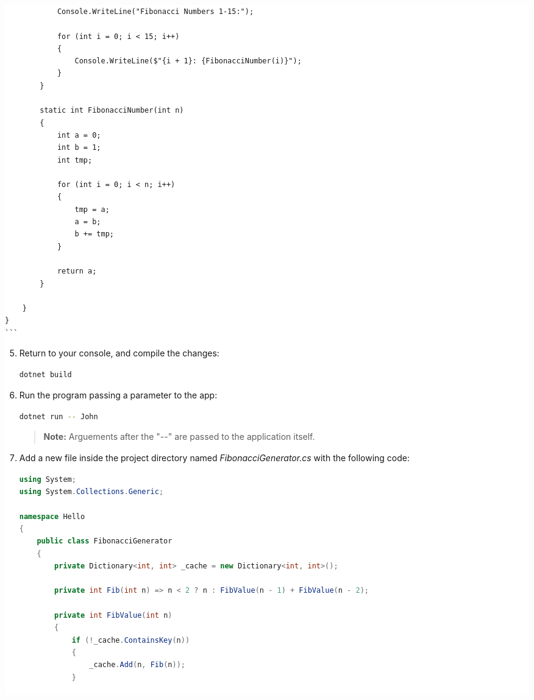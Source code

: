                 Console.WriteLine("Fibonacci Numbers 1-15:");

                for (int i = 0; i < 15; i++)
                {
                    Console.WriteLine($"{i + 1}: {FibonacciNumber(i)}");
                }
            }

            static int FibonacciNumber(int n)
            {
                int a = 0;
                int b = 1;
                int tmp;

                for (int i = 0; i < n; i++)
                {
                    tmp = a;
                    a = b;
                    b += tmp;
                }

                return a;
            }

        }
    }
    ```

5. Return to your console, and compile the changes:

    ```bash
    dotnet build
    ```

6. Run the program passing a parameter to the app:

    ```bash
    dotnet run -- John
    ```

    > **Note:** Arguements after the "--" are passed to the application itself. 

7. Add a new file inside the project directory named *FibonacciGenerator.cs* with the following code:

    ```c#
    using System;
    using System.Collections.Generic;

    namespace Hello
    {
        public class FibonacciGenerator
        {
            private Dictionary<int, int> _cache = new Dictionary<int, int>();
            
            private int Fib(int n) => n < 2 ? n : FibValue(n - 1) + FibValue(n - 2);
            
            private int FibValue(int n)
            {
                if (!_cache.ContainsKey(n))
                {
                    _cache.Add(n, Fib(n));
                }
                